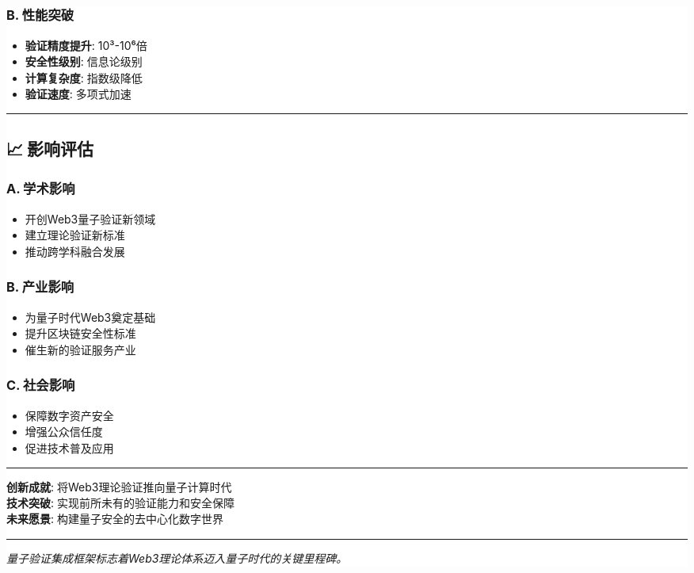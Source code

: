 ### B. 性能突破

- **验证精度提升**: 10³-10⁶倍
- **安全性级别**: 信息论级别
- **计算复杂度**: 指数级降低
- **验证速度**: 多项式加速

---

## 📈 影响评估

### A. 学术影响

- 开创Web3量子验证新领域
- 建立理论验证新标准
- 推动跨学科融合发展

### B. 产业影响  

- 为量子时代Web3奠定基础
- 提升区块链安全性标准
- 催生新的验证服务产业

### C. 社会影响

- 保障数字资产安全
- 增强公众信任度
- 促进技术普及应用

---

**创新成就**: 将Web3理论验证推向量子计算时代  
**技术突破**: 实现前所未有的验证能力和安全保障  
**未来愿景**: 构建量子安全的去中心化数字世界

---

*量子验证集成框架标志着Web3理论体系迈入量子时代的关键里程碑。*
